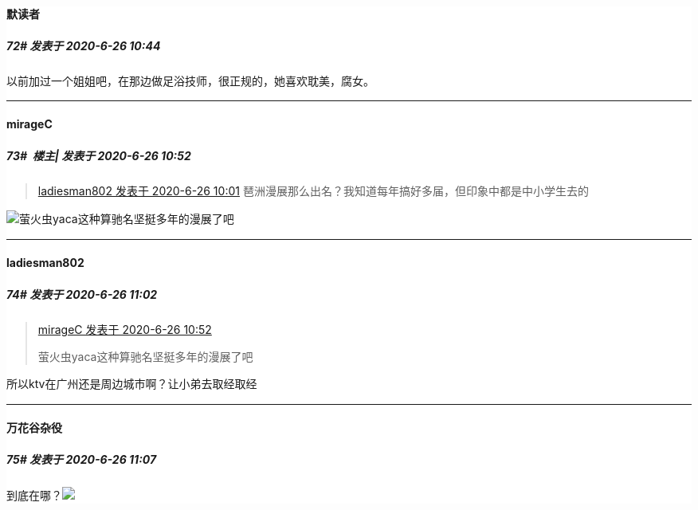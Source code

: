 ####  默读者  
##### 72#       发表于 2020-6-26 10:44




以前加过一个姐姐吧，在那边做足浴技师，很正规的，她喜欢耽美，腐女。







*****

####  mirageC  
##### 73#         楼主| 发表于 2020-6-26 10:52



<blockquote><a href="httphttps://bbs.saraba1st.com/2b/forum.php?mod=redirect&amp;goto=findpost&amp;pid=47956894&amp;ptid=1944113" target="_blank">ladiesman802 发表于 2020-6-26 10:01</a>
琶洲漫展那么出名？我知道每年搞好多届，但印象中都是中小学生去的</blockquote>
<img src="https://static.saraba1st.com/image/smiley/face2017/001.png" referrerpolicy="no-referrer">萤火虫yaca这种算驰名坚挺多年的漫展了吧







*****

####  ladiesman802  
##### 74#       发表于 2020-6-26 11:02



<blockquote><a href="httphttps://bbs.saraba1st.com/2b/forum.php?mod=redirect&amp;goto=findpost&amp;pid=47957361&amp;ptid=1944113" target="_blank">mirageC 发表于 2020-6-26 10:52</a>

萤火虫yaca这种算驰名坚挺多年的漫展了吧</blockquote>
所以ktv在广州还是周边城市啊？让小弟去取经取经







*****

####  万花谷杂役  
##### 75#       发表于 2020-6-26 11:07




到底在哪？<img src="https://static.saraba1st.com/image/smiley/face2017/065.png" referrerpolicy="no-referrer">






